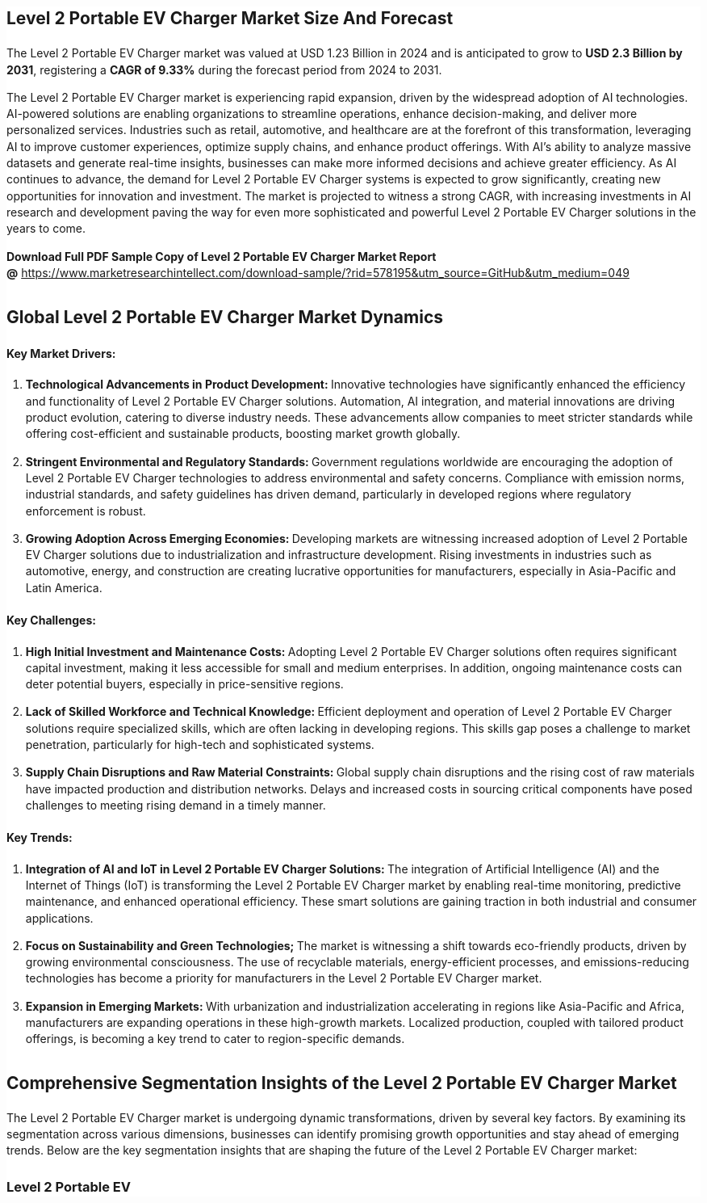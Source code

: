 <h2>Level 2 Portable EV Charger Market Size And Forecast</h2><p>The Level 2 Portable EV Charger market was valued at USD 1.23 Billion in 2024 and is anticipated to grow to <strong>USD 2.3 Billion by 2031</strong>, registering a <strong>CAGR of 9.33%</strong> during the forecast period from 2024 to 2031.</p><p>The Level 2 Portable EV Charger market is experiencing rapid expansion, driven by the widespread adoption of AI technologies. AI-powered solutions are enabling organizations to streamline operations, enhance decision-making, and deliver more personalized services. Industries such as retail, automotive, and healthcare are at the forefront of this transformation, leveraging AI to improve customer experiences, optimize supply chains, and enhance product offerings. With AI’s ability to analyze massive datasets and generate real-time insights, businesses can make more informed decisions and achieve greater efficiency. As AI continues to advance, the demand for Level 2 Portable EV Charger systems is expected to grow significantly, creating new opportunities for innovation and investment. The market is projected to witness a strong CAGR, with increasing investments in AI research and development paving the way for even more sophisticated and powerful Level 2 Portable EV Charger solutions in the years to come.</p><p><strong>Download Full PDF Sample Copy of Level 2 Portable EV Charger Market Report @</strong>&nbsp;<a href="https://www.marketresearchintellect.com/download-sample/?rid=578195&amp;utm_source=GitHub&amp;utm_medium=049">https://www.marketresearchintellect.com/download-sample/?rid=578195&amp;utm_source=GitHub&amp;utm_medium=049</a></p><h2>Global Level 2 Portable EV Charger Market Dynamics</h2><h4><strong>Key Market Drivers:</strong></h4><ol><li><p><strong>Technological Advancements in Product Development:&nbsp;</strong>Innovative technologies have significantly enhanced the efficiency and functionality of Level 2 Portable EV Charger solutions. Automation, AI integration, and material innovations are driving product evolution, catering to diverse industry needs. These advancements allow companies to meet stricter standards while offering cost-efficient and sustainable products, boosting market growth globally.</p></li><li><p><strong>Stringent Environmental and Regulatory Standards:&nbsp;</strong>Government regulations worldwide are encouraging the adoption of Level 2 Portable EV Charger technologies to address environmental and safety concerns. Compliance with emission norms, industrial standards, and safety guidelines has driven demand, particularly in developed regions where regulatory enforcement is robust.</p></li><li><p><strong>Growing Adoption Across Emerging Economies:&nbsp;</strong>Developing markets are witnessing increased adoption of Level 2 Portable EV Charger solutions due to industrialization and infrastructure development. Rising investments in industries such as automotive, energy, and construction are creating lucrative opportunities for manufacturers, especially in Asia-Pacific and Latin America.</p></li></ol><h4><strong>Key Challenges:</strong></h4><ol><li><p><strong>High Initial Investment and Maintenance Costs:&nbsp;</strong>Adopting Level 2 Portable EV Charger solutions often requires significant capital investment, making it less accessible for small and medium enterprises. In addition, ongoing maintenance costs can deter potential buyers, especially in price-sensitive regions.</p></li><li><p><strong>Lack of Skilled Workforce and Technical Knowledge:&nbsp;</strong>Efficient deployment and operation of Level 2 Portable EV Charger solutions require specialized skills, which are often lacking in developing regions. This skills gap poses a challenge to market penetration, particularly for high-tech and sophisticated systems.</p></li><li><p><strong>Supply Chain Disruptions and Raw Material Constraints:&nbsp;</strong>Global supply chain disruptions and the rising cost of raw materials have impacted production and distribution networks. Delays and increased costs in sourcing critical components have posed challenges to meeting rising demand in a timely manner.</p></li></ol><h4><strong>Key Trends:</strong></h4><ol><li><p><strong>Integration of AI and IoT in Level 2 Portable EV Charger Solutions:&nbsp;</strong>The integration of Artificial Intelligence (AI) and the Internet of Things (IoT) is transforming the Level 2 Portable EV Charger market by enabling real-time monitoring, predictive maintenance, and enhanced operational efficiency. These smart solutions are gaining traction in both industrial and consumer applications.</p></li><li><p><strong>Focus on Sustainability and Green Technologies;&nbsp;</strong>The market is witnessing a shift towards eco-friendly products, driven by growing environmental consciousness. The use of recyclable materials, energy-efficient processes, and emissions-reducing technologies has become a priority for manufacturers in the Level 2 Portable EV Charger market.</p></li><li><p><strong>Expansion in Emerging Markets:&nbsp;</strong>With urbanization and industrialization accelerating in regions like Asia-Pacific and Africa, manufacturers are expanding operations in these high-growth markets. Localized production, coupled with tailored product offerings, is becoming a key trend to cater to region-specific demands.</p></li></ol><div class="article-main__content" data-test-id="publishing-text-block"><h2>Comprehensive Segmentation Insights of the Level 2 Portable EV Charger Market</h2><p>The Level 2 Portable EV Charger market is undergoing dynamic transformations, driven by several key factors. By examining its segmentation across various dimensions, businesses can identify promising growth opportunities and stay ahead of emerging trends. Below are the key segmentation insights that are shaping the future of the Level 2 Portable EV Charger market:</p><h3><strong>Level 2 Portable EV